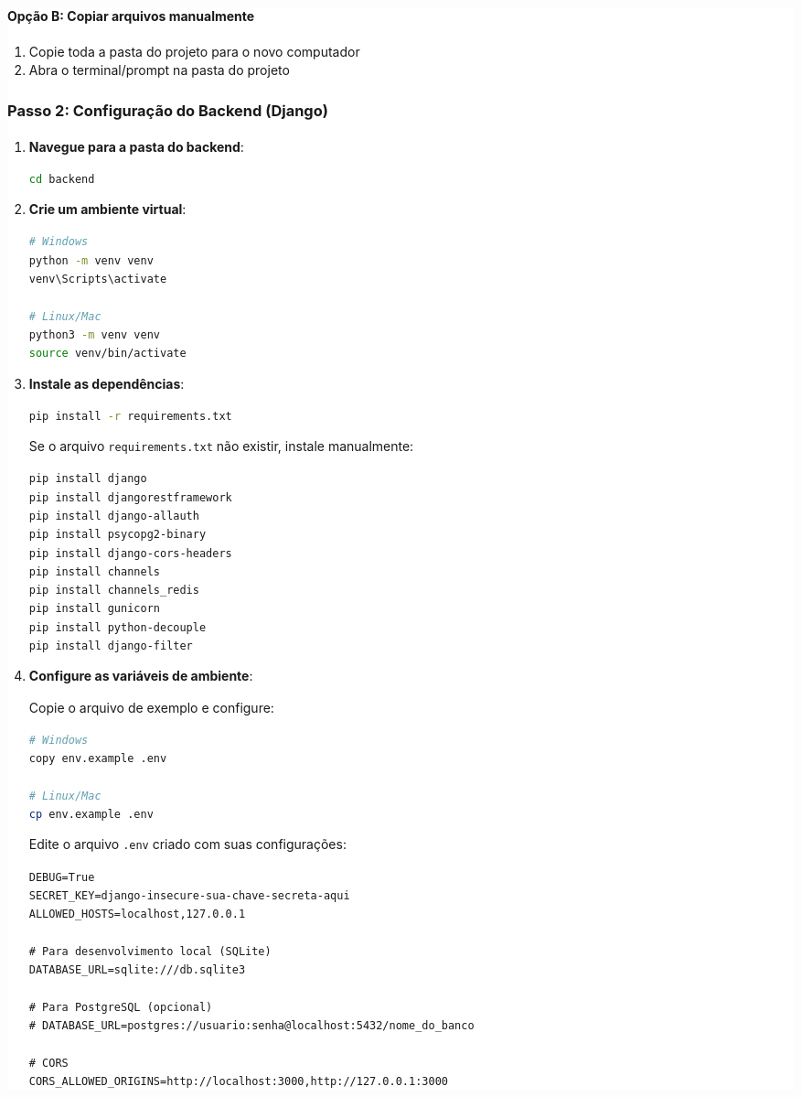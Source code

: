 #### Opção B: Copiar arquivos manualmente
1. Copie toda a pasta do projeto para o novo computador
2. Abra o terminal/prompt na pasta do projeto

### Passo 2: Configuração do Backend (Django)

1. **Navegue para a pasta do backend**:
   ```bash
   cd backend
   ```

2. **Crie um ambiente virtual**:
   ```bash
   # Windows
   python -m venv venv
   venv\Scripts\activate

   # Linux/Mac
   python3 -m venv venv
   source venv/bin/activate
   ```

3. **Instale as dependências**:
   ```bash
   pip install -r requirements.txt
   ```
   
   Se o arquivo `requirements.txt` não existir, instale manualmente:
   ```bash
   pip install django
   pip install djangorestframework
   pip install django-allauth
   pip install psycopg2-binary
   pip install django-cors-headers
   pip install channels
   pip install channels_redis
   pip install gunicorn
   pip install python-decouple
   pip install django-filter
   ```

4. **Configure as variáveis de ambiente**:
   
   Copie o arquivo de exemplo e configure:
   ```bash
   # Windows
   copy env.example .env
   
   # Linux/Mac  
   cp env.example .env
   ```
   
   Edite o arquivo `.env` criado com suas configurações:
   ```env
   DEBUG=True
   SECRET_KEY=django-insecure-sua-chave-secreta-aqui
   ALLOWED_HOSTS=localhost,127.0.0.1
   
   # Para desenvolvimento local (SQLite)
   DATABASE_URL=sqlite:///db.sqlite3
   
   # Para PostgreSQL (opcional)
   # DATABASE_URL=postgres://usuario:senha@localhost:5432/nome_do_banco
   
   # CORS
   CORS_ALLOWED_ORIGINS=http://localhost:3000,http://127.0.0.1:3000
   ```

